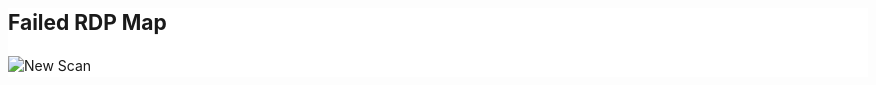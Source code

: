 <h2>Failed RDP Map</h2>
<img src="https://i.imgur.com/ClUtUuJ.jpg" height="60%" width="60%" alt="New Scan"/>



<!--
 ```diff
- text in red
+ text in green
! text in orange
# text in gray
@@ text in purple (and bold)@@
```
--!>
